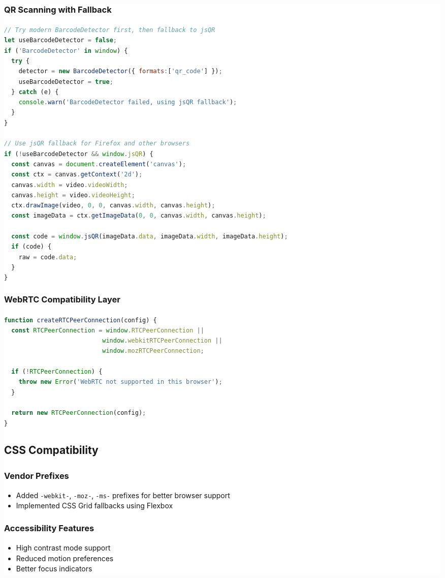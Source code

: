 ### QR Scanning with Fallback
```javascript
// Try modern BarcodeDetector first, then fallback to jsQR
let useBarcodeDetector = false;
if ('BarcodeDetector' in window) {
  try {
    detector = new BarcodeDetector({ formats:['qr_code'] });
    useBarcodeDetector = true;
  } catch (e) {
    console.warn('BarcodeDetector failed, using jsQR fallback');
  }
}

// Use jsQR fallback for Firefox and other browsers
if (!useBarcodeDetector && window.jsQR) {
  const canvas = document.createElement('canvas');
  const ctx = canvas.getContext('2d');
  canvas.width = video.videoWidth;
  canvas.height = video.videoHeight;
  ctx.drawImage(video, 0, 0, canvas.width, canvas.height);
  const imageData = ctx.getImageData(0, 0, canvas.width, canvas.height);
  
  const code = window.jsQR(imageData.data, imageData.width, imageData.height);
  if (code) {
    raw = code.data;
  }
}
```
### WebRTC Compatibility Layer
```javascript
function createRTCPeerConnection(config) {
  const RTCPeerConnection = window.RTCPeerConnection || 
                           window.webkitRTCPeerConnection || 
                           window.mozRTCPeerConnection;
  
  if (!RTCPeerConnection) {
    throw new Error('WebRTC not supported in this browser');
  }
  
  return new RTCPeerConnection(config);
}
```

## CSS Compatibility

### Vendor Prefixes
- Added `-webkit-`, `-moz-`, `-ms-` prefixes for better browser support
- Implemented CSS Grid fallbacks using Flexbox

### Accessibility Features
- High contrast mode support
- Reduced motion preferences
- Better focus indicators

